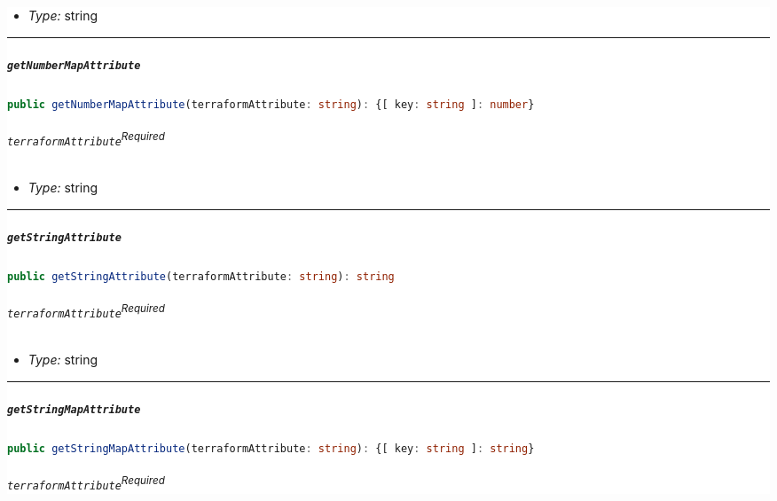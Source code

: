 - *Type:* string

---

##### `getNumberMapAttribute` <a name="getNumberMapAttribute" id="rhizo-co-terraform-provider-oci.dataOciDataSafeUserAssessments.DataOciDataSafeUserAssessmentsFilterOutputReference.getNumberMapAttribute"></a>

```typescript
public getNumberMapAttribute(terraformAttribute: string): {[ key: string ]: number}
```

###### `terraformAttribute`<sup>Required</sup> <a name="terraformAttribute" id="rhizo-co-terraform-provider-oci.dataOciDataSafeUserAssessments.DataOciDataSafeUserAssessmentsFilterOutputReference.getNumberMapAttribute.parameter.terraformAttribute"></a>

- *Type:* string

---

##### `getStringAttribute` <a name="getStringAttribute" id="rhizo-co-terraform-provider-oci.dataOciDataSafeUserAssessments.DataOciDataSafeUserAssessmentsFilterOutputReference.getStringAttribute"></a>

```typescript
public getStringAttribute(terraformAttribute: string): string
```

###### `terraformAttribute`<sup>Required</sup> <a name="terraformAttribute" id="rhizo-co-terraform-provider-oci.dataOciDataSafeUserAssessments.DataOciDataSafeUserAssessmentsFilterOutputReference.getStringAttribute.parameter.terraformAttribute"></a>

- *Type:* string

---

##### `getStringMapAttribute` <a name="getStringMapAttribute" id="rhizo-co-terraform-provider-oci.dataOciDataSafeUserAssessments.DataOciDataSafeUserAssessmentsFilterOutputReference.getStringMapAttribute"></a>

```typescript
public getStringMapAttribute(terraformAttribute: string): {[ key: string ]: string}
```

###### `terraformAttribute`<sup>Required</sup> <a name="terraformAttribute" id="rhizo-co-terraform-provider-oci.dataOciDataSafeUserAssessments.DataOciDataSafeUserAssessmentsFilterOutputReference.getStringMapAttribute.parameter.terraformAttribute"></a>
